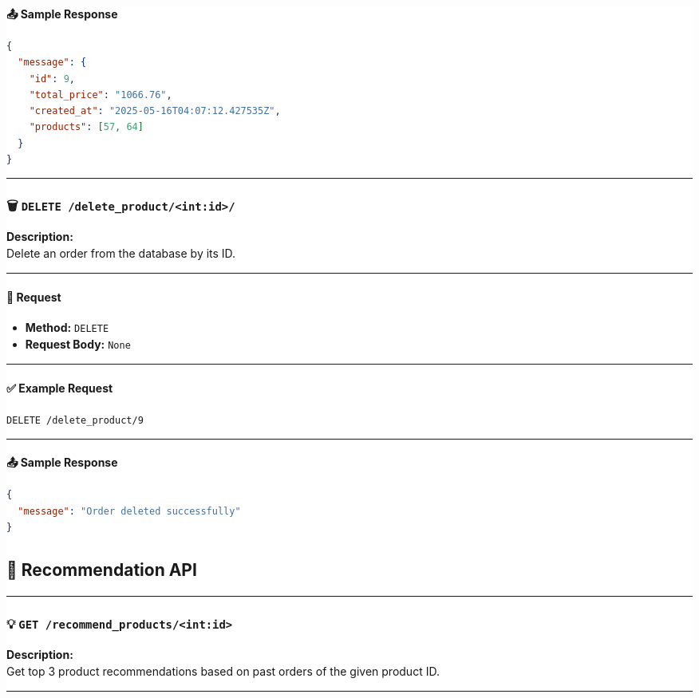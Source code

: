 #### 📤 Sample Response

```json
{
  "message": {
    "id": 9,
    "total_price": "1066.76",
    "created_at": "2025-05-16T04:07:12.427535Z",
    "products": [57, 64]
  }
}
```

---

### 🗑️ `DELETE /delete_product/<int:id>/`

**Description:**  
Delete an order from the database by its ID.

---

#### 🧾 Request

- **Method:** `DELETE`
- **Request Body:** `None`

---

#### ✅ Example Request

```http
DELETE /delete_product/9
```

---

#### 📤 Sample Response

```json
{
  "message": "Order deleted successfully"
}
```

## 🎯 Recommendation API

---

### 💡 `GET /recommend_products/<int:id>`

**Description:**  
Get top 3 product recommendations based on past orders of the given product ID.

---
